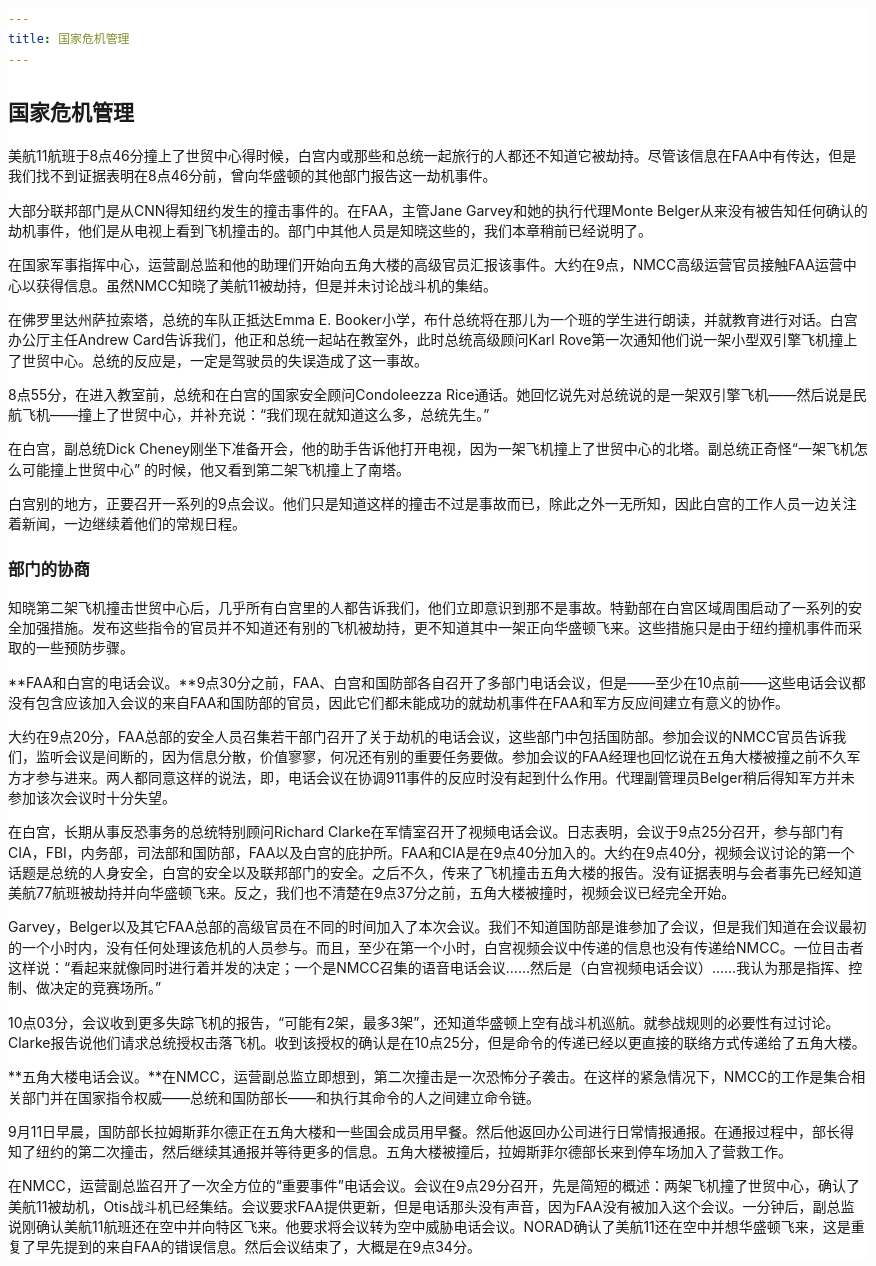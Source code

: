 ```yaml
---
title: 国家危机管理
---
```


## 国家危机管理

美航11航班于8点46分撞上了世贸中心得时候，白宫内或那些和总统一起旅行的人都还不知道它被劫持。尽管该信息在FAA中有传达，但是我们找不到证据表明在8点46分前，曾向华盛顿的其他部门报告这一劫机事件。

大部分联邦部门是从CNN得知纽约发生的撞击事件的。在FAA，主管Jane Garvey和她的执行代理Monte Belger从来没有被告知任何确认的劫机事件，他们是从电视上看到飞机撞击的。部门中其他人员是知晓这些的，我们本章稍前已经说明了。

在国家军事指挥中心，运营副总监和他的助理们开始向五角大楼的高级官员汇报该事件。大约在9点，NMCC高级运营官员接触FAA运营中心以获得信息。虽然NMCC知晓了美航11被劫持，但是并未讨论战斗机的集结。

在佛罗里达州萨拉索塔，总统的车队正抵达Emma E. Booker小学，布什总统将在那儿为一个班的学生进行朗读，并就教育进行对话。白宫办公厅主任Andrew Card告诉我们，他正和总统一起站在教室外，此时总统高级顾问Karl Rove第一次通知他们说一架小型双引擎飞机撞上了世贸中心。总统的反应是，一定是驾驶员的失误造成了这一事故。

8点55分，在进入教室前，总统和在白宫的国家安全顾问Condoleezza Rice通话。她回忆说先对总统说的是一架双引擎飞机——然后说是民航飞机——撞上了世贸中心，并补充说：“我们现在就知道这么多，总统先生。”

在白宫，副总统Dick Cheney刚坐下准备开会，他的助手告诉他打开电视，因为一架飞机撞上了世贸中心的北塔。副总统正奇怪“一架飞机怎么可能撞上世贸中心” 的时候，他又看到第二架飞机撞上了南塔。

白宫别的地方，正要召开一系列的9点会议。他们只是知道这样的撞击不过是事故而已，除此之外一无所知，因此白宫的工作人员一边关注着新闻，一边继续着他们的常规日程。

### 部门的协商

知晓第二架飞机撞击世贸中心后，几乎所有白宫里的人都告诉我们，他们立即意识到那不是事故。特勤部在白宫区域周围启动了一系列的安全加强措施。发布这些指令的官员并不知道还有别的飞机被劫持，更不知道其中一架正向华盛顿飞来。这些措施只是由于纽约撞机事件而采取的一些预防步骤。

**FAA和白宫的电话会议。**9点30分之前，FAA、白宫和国防部各自召开了多部门电话会议，但是——至少在10点前——这些电话会议都没有包含应该加入会议的来自FAA和国防部的官员，因此它们都未能成功的就劫机事件在FAA和军方反应间建立有意义的协作。

大约在9点20分，FAA总部的安全人员召集若干部门召开了关于劫机的电话会议，这些部门中包括国防部。参加会议的NMCC官员告诉我们，监听会议是间断的，因为信息分散，价值寥寥，何况还有别的重要任务要做。参加会议的FAA经理也回忆说在五角大楼被撞之前不久军方才参与进来。两人都同意这样的说法，即，电话会议在协调911事件的反应时没有起到什么作用。代理副管理员Belger稍后得知军方并未参加该次会议时十分失望。

在白宫，长期从事反恐事务的总统特别顾问Richard Clarke在军情室召开了视频电话会议。日志表明，会议于9点25分召开，参与部门有CIA，FBI，内务部，司法部和国防部，FAA以及白宫的庇护所。FAA和CIA是在9点40分加入的。大约在9点40分，视频会议讨论的第一个话题是总统的人身安全，白宫的安全以及联邦部门的安全。之后不久，传来了飞机撞击五角大楼的报告。没有证据表明与会者事先已经知道美航77航班被劫持并向华盛顿飞来。反之，我们也不清楚在9点37分之前，五角大楼被撞时，视频会议已经完全开始。

Garvey，Belger以及其它FAA总部的高级官员在不同的时间加入了本次会议。我们不知道国防部是谁参加了会议，但是我们知道在会议最初的一个小时内，没有任何处理该危机的人员参与。而且，至少在第一个小时，白宫视频会议中传递的信息也没有传递给NMCC。一位目击者这样说：“看起来就像同时进行着并发的决定；一个是NMCC召集的语音电话会议……然后是（白宫视频电话会议）……我认为那是指挥、控制、做决定的竞赛场所。”

10点03分，会议收到更多失踪飞机的报告，“可能有2架，最多3架”，还知道华盛顿上空有战斗机巡航。就参战规则的必要性有过讨论。Clarke报告说他们请求总统授权击落飞机。收到该授权的确认是在10点25分，但是命令的传递已经以更直接的联络方式传递给了五角大楼。

**五角大楼电话会议。**在NMCC，运营副总监立即想到，第二次撞击是一次恐怖分子袭击。在这样的紧急情况下，NMCC的工作是集合相关部门并在国家指令权威——总统和国防部长——和执行其命令的人之间建立命令链。

9月11日早晨，国防部长拉姆斯菲尔德正在五角大楼和一些国会成员用早餐。然后他返回办公司进行日常情报通报。在通报过程中，部长得知了纽约的第二次撞击，然后继续其通报并等待更多的信息。五角大楼被撞后，拉姆斯菲尔德部长来到停车场加入了营救工作。

在NMCC，运营副总监召开了一次全方位的“重要事件”电话会议。会议在9点29分召开，先是简短的概述：两架飞机撞了世贸中心，确认了美航11被劫机，Otis战斗机已经集结。会议要求FAA提供更新，但是电话那头没有声音，因为FAA没有被加入这个会议。一分钟后，副总监说刚确认美航11航班还在空中并向特区飞来。他要求将会议转为空中威胁电话会议。NORAD确认了美航11还在空中并想华盛顿飞来，这是重复了早先提到的来自FAA的错误信息。然后会议结束了，大概是在9点34分。
